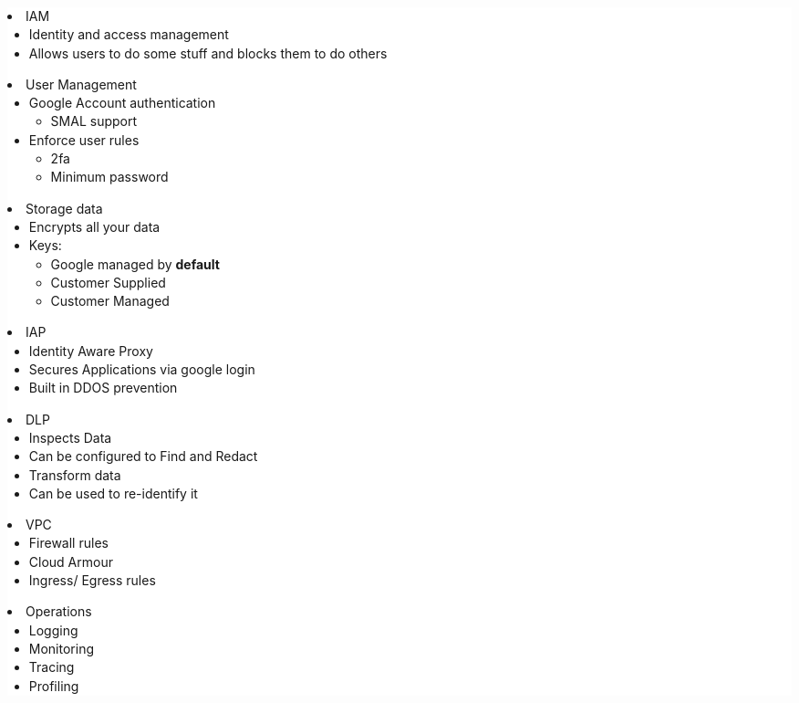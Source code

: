 </li>
</ul>
</li>
<li>IAM
<ul>
<li>Identity and access management</li>
<li>Allows users to do some stuff and blocks them to do others</li>
</ul>
</li>
<li>User Management
<ul>
<li>Google Account authentication
<ul>
<li>SMAL support</li>
</ul>
</li>
<li>Enforce user rules
<ul>
<li>2fa</li>
<li>Minimum password</li>
</ul>
</li>
</ul>
</li>
<li>Storage data
<ul>
<li>Encrypts all your data&nbsp;</li>
<li>Keys:
<ul>
<li>Google managed by <strong>default</strong></li>
<li>Customer Supplied&nbsp;</li>
<li>Customer Managed&nbsp;</li>
</ul>
</li>
</ul>
</li>
<li>IAP
<ul>
<li>Identity Aware Proxy</li>
<li>Secures Applications via google login</li>
<li>Built in DDOS prevention</li>
</ul>
</li>
<li>DLP
<ul>
<li>Inspects Data</li>
<li>Can be configured to Find and Redact</li>
<li>Transform data</li>
<li>Can be used to re-identify it</li>
</ul>
</li>
<li>VPC<br>
<ul>
<li>Firewall rules</li>
<li>Cloud Armour</li>
<li>Ingress/ Egress rules</li>
</ul>
</li>
<li>Operations
<ul>
<li>Logging</li>
<li>Monitoring</li>
<li>Tracing</li>
<li>Profiling</li>